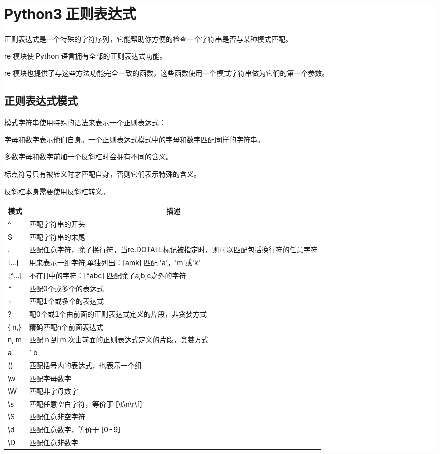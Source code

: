# Python3 正则表达式

正则表达式是一个特殊的字符序列，它能帮助你方便的检查一个字符串是否与某种模式匹配。

re 模块使 Python 语言拥有全部的正则表达式功能。 

re 模块也提供了与这些方法功能完全一致的函数，这些函数使用一个模式字符串做为它们的第一个参数。

## 正则表达式模式

模式字符串使用特殊的语法来表示一个正则表达式：

字母和数字表示他们自身。一个正则表达式模式中的字母和数字匹配同样的字符串。

多数字母和数字前加一个反斜杠时会拥有不同的含义。

标点符号只有被转义时才匹配自身，否则它们表示特殊的含义。

反斜杠本身需要使用反斜杠转义。

|模式|描述|
|----|----|
|^|匹配字符串的开头|
|$|匹配字符串的末尾|
|.|匹配任意字符，除了换行符，当re.DOTALL标记被指定时，则可以匹配包括换行符的任意字符|
|[...]|用来表示一组字符,单独列出：[amk] 匹配 'a'，'m'或'k'|
|[^...]|不在[]中的字符：[^abc] 匹配除了a,b,c之外的字符|
|*|匹配0个或多个的表达式|
|+|匹配1个或多个的表达式|
|?|配0个或1个由前面的正则表达式定义的片段，非贪婪方式|
|{ n,}|精确匹配n个前面表达式|
| n, m|匹配 n 到 m 次由前面的正则表达式定义的片段，贪婪方式|
|a`|` b|匹配a或b|
|()|匹配括号内的表达式，也表示一个组|
|\w|匹配字母数字|
|\W|匹配非字母数字|
|\s|匹配任意空白字符，等价于 [\t\n\r\f]|
|\S|匹配任意非空字符|
|\d|匹配任意数字，等价于 [0-9]|
|\D|匹配任意非数字|

